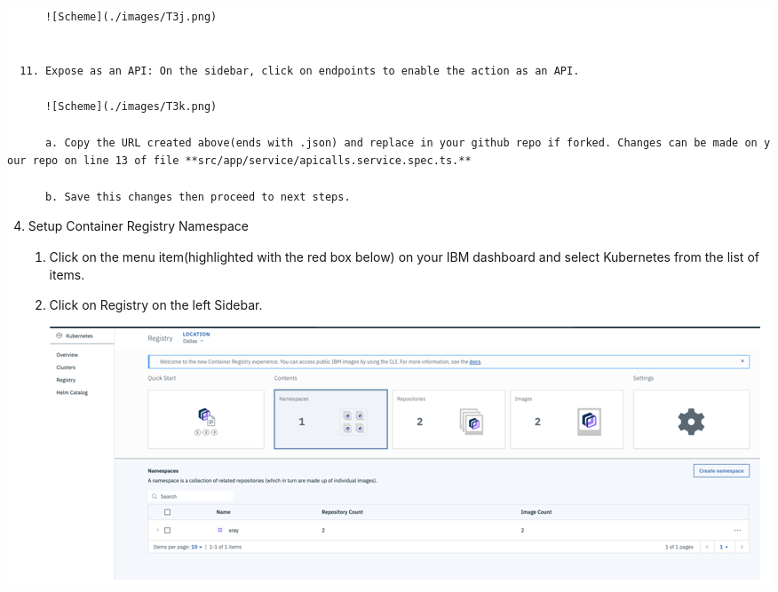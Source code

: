           ![Scheme](./images/T3j.png)
 

      11. Expose as an API: On the sidebar, click on endpoints to enable the action as an API.

          ![Scheme](./images/T3k.png)
          
          a. Copy the URL created above(ends with .json) and replace in your github repo if forked. Changes can be made on your repo on line 13 of file **src/app/service/apicalls.service.spec.ts.**
           
          b. Save this changes then proceed to next steps.

4. Setup Container Registry Namespace
    
    1. Click on the menu item(highlighted with the red box below) on your IBM dashboard and select Kubernetes from the list of items.
    2. Click on Registry on the left Sidebar.
    
          ![Scheme](./images/T4b.png)
